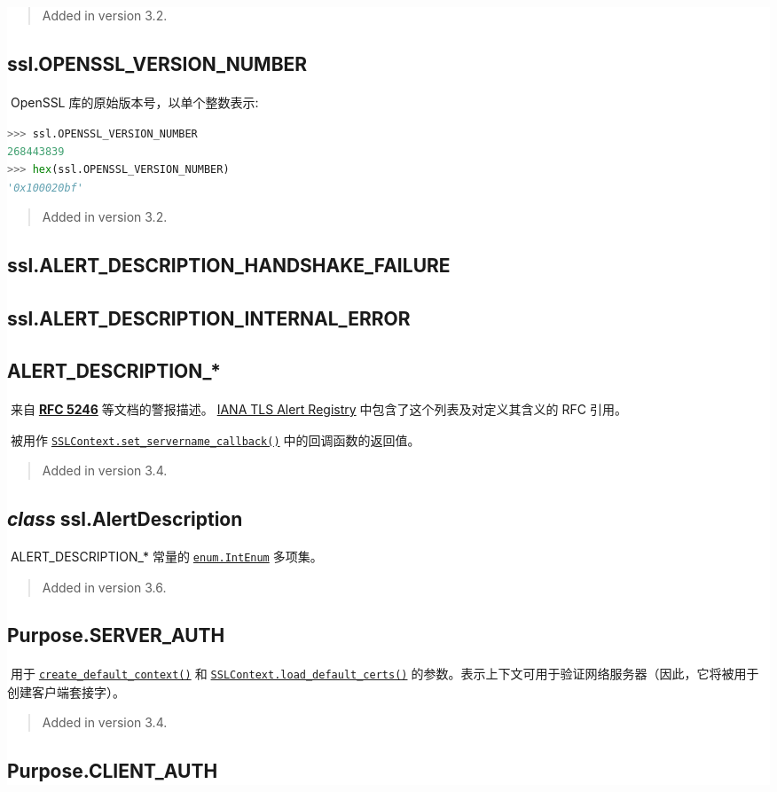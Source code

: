 > Added in version 3.2.
>

## ssl.**OPENSSL_VERSION_NUMBER**

​	OpenSSL 库的原始版本号，以单个整数表示:



``` python
>>> ssl.OPENSSL_VERSION_NUMBER
268443839
>>> hex(ssl.OPENSSL_VERSION_NUMBER)
'0x100020bf'
```

> Added in version 3.2.
>

## ssl.**ALERT_DESCRIPTION_HANDSHAKE_FAILURE**

## ssl.**ALERT_DESCRIPTION_INTERNAL_ERROR**

## **ALERT_DESCRIPTION_\***

​	来自 [**RFC 5246**](https://datatracker.ietf.org/doc/html/rfc5246.html) 等文档的警报描述。 [IANA TLS Alert Registry](https://www.iana.org/assignments/tls-parameters/tls-parameters.xml#tls-parameters-6) 中包含了这个列表及对定义其含义的 RFC 引用。

​	被用作 [`SSLContext.set_servername_callback()`](https://docs.python.org/zh-cn/3.13/library/ssl.html#ssl.SSLContext.set_servername_callback) 中的回调函数的返回值。

> Added in version 3.4.
>

## *class* ssl.**AlertDescription**

​	ALERT_DESCRIPTION_* 常量的 [`enum.IntEnum`](https://docs.python.org/zh-cn/3.13/library/enum.html#enum.IntEnum) 多项集。

> Added in version 3.6.
>

## Purpose.**SERVER_AUTH**

​	用于 [`create_default_context()`](https://docs.python.org/zh-cn/3.13/library/ssl.html#ssl.create_default_context) 和 [`SSLContext.load_default_certs()`](https://docs.python.org/zh-cn/3.13/library/ssl.html#ssl.SSLContext.load_default_certs) 的参数。表示上下文可用于验证网络服务器（因此，它将被用于创建客户端套接字）。

> Added in version 3.4.
>

## Purpose.**CLIENT_AUTH**
